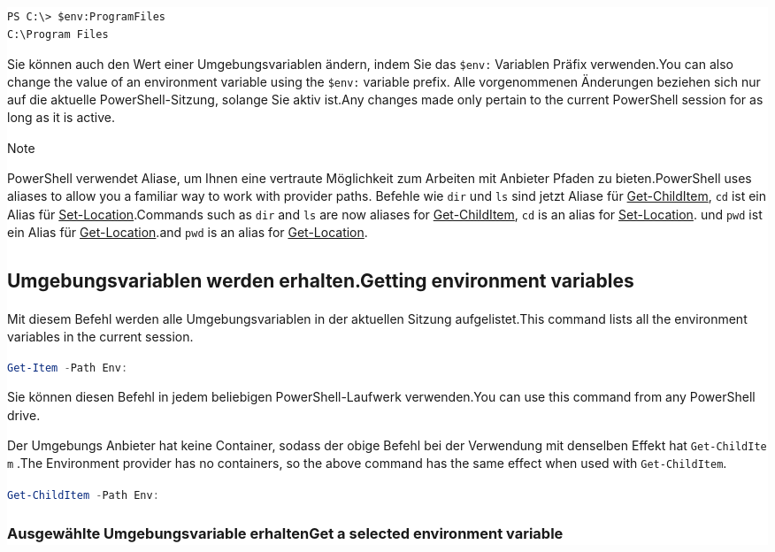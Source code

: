 ```
PS C:\> $env:ProgramFiles
C:\Program Files
```

<span data-ttu-id="b9c47-141">Sie können auch den Wert einer Umgebungsvariablen ändern, indem Sie das `$env:` Variablen Präfix verwenden.</span><span class="sxs-lookup"><span data-stu-id="b9c47-141">You can also change the value of an environment variable using the `$env:` variable prefix.</span></span>  <span data-ttu-id="b9c47-142">Alle vorgenommenen Änderungen beziehen sich nur auf die aktuelle PowerShell-Sitzung, solange Sie aktiv ist.</span><span class="sxs-lookup"><span data-stu-id="b9c47-142">Any changes made only pertain to the current PowerShell session for as long as it is active.</span></span>

> [!NOTE]
> <span data-ttu-id="b9c47-143">PowerShell verwendet Aliase, um Ihnen eine vertraute Möglichkeit zum Arbeiten mit Anbieter Pfaden zu bieten.</span><span class="sxs-lookup"><span data-stu-id="b9c47-143">PowerShell uses aliases to allow you a familiar way to work with provider paths.</span></span> <span data-ttu-id="b9c47-144">Befehle wie `dir` und `ls` sind jetzt Aliase für [Get-ChildItem](xref:Microsoft.PowerShell.Management.Get-ChildItem), `cd` ist ein Alias für [Set-Location](xref:Microsoft.PowerShell.Management.Set-Location).</span><span class="sxs-lookup"><span data-stu-id="b9c47-144">Commands such as `dir` and `ls` are now aliases for [Get-ChildItem](xref:Microsoft.PowerShell.Management.Get-ChildItem), `cd` is an alias for [Set-Location](xref:Microsoft.PowerShell.Management.Set-Location).</span></span> <span data-ttu-id="b9c47-145">und `pwd` ist ein Alias für [Get-Location](xref:Microsoft.PowerShell.Management.Get-Location).</span><span class="sxs-lookup"><span data-stu-id="b9c47-145">and `pwd` is an alias for [Get-Location](xref:Microsoft.PowerShell.Management.Get-Location).</span></span>

## <a name="getting-environment-variables"></a><span data-ttu-id="b9c47-146">Umgebungsvariablen werden erhalten.</span><span class="sxs-lookup"><span data-stu-id="b9c47-146">Getting environment variables</span></span>

<span data-ttu-id="b9c47-147">Mit diesem Befehl werden alle Umgebungsvariablen in der aktuellen Sitzung aufgelistet.</span><span class="sxs-lookup"><span data-stu-id="b9c47-147">This command lists all the environment variables in the current session.</span></span>

```powershell
Get-Item -Path Env:
```

<span data-ttu-id="b9c47-148">Sie können diesen Befehl in jedem beliebigen PowerShell-Laufwerk verwenden.</span><span class="sxs-lookup"><span data-stu-id="b9c47-148">You can use this command from any PowerShell drive.</span></span>

<span data-ttu-id="b9c47-149">Der Umgebungs Anbieter hat keine Container, sodass der obige Befehl bei der Verwendung mit denselben Effekt hat `Get-ChildItem` .</span><span class="sxs-lookup"><span data-stu-id="b9c47-149">The Environment provider has no containers, so the above command has the same effect when used with `Get-ChildItem`.</span></span>

```powershell
Get-ChildItem -Path Env:
```

### <a name="get-a-selected-environment-variable"></a><span data-ttu-id="b9c47-150">Ausgewählte Umgebungsvariable erhalten</span><span class="sxs-lookup"><span data-stu-id="b9c47-150">Get a selected environment variable</span></span>

